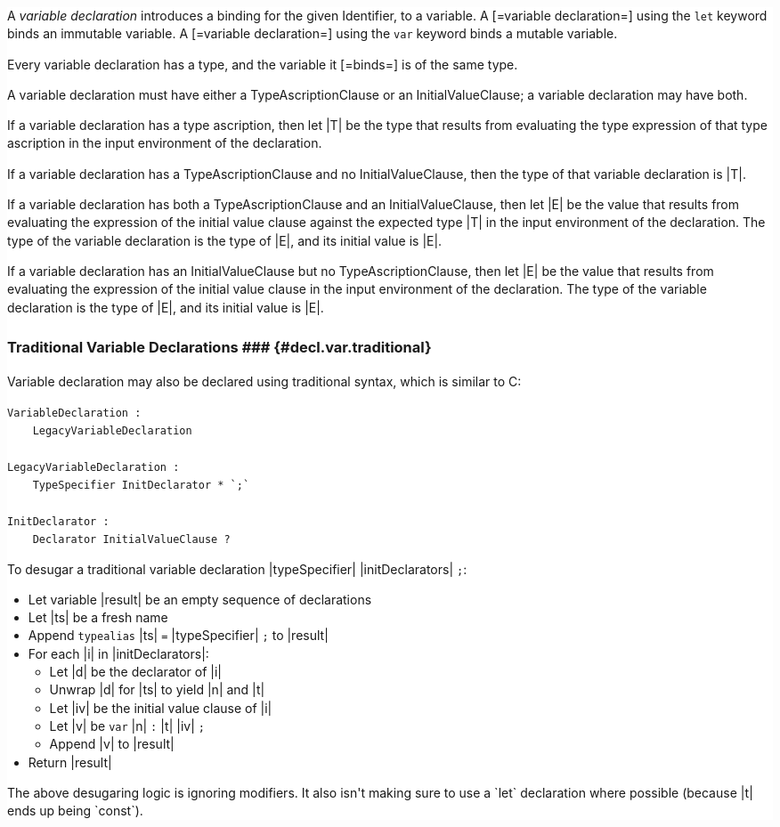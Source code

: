 A <dfn>variable declaration</dfn> introduces a binding for the given Identifier, to a variable.
A [=variable declaration=] using the `let` keyword binds an immutable variable.
A [=variable declaration=] using the `var` keyword binds a mutable variable.

Every variable declaration has a type, and the variable it [=binds=] is of the same type.

A variable declaration must have either a TypeAscriptionClause or an InitialValueClause; a variable declaration may have both.

If a variable declaration has a type ascription, then let |T| be the type that results from evaluating the type expression of that type ascription in the input environment of the declaration.

If a variable declaration has a TypeAscriptionClause and no InitialValueClause, then the type of that variable declaration is |T|.

If a variable declaration has both a TypeAscriptionClause and an InitialValueClause, then let |E| be the value that results from evaluating the expression of the initial value clause against the expected type |T| in the input environment of the declaration.
The type of the variable declaration is the type of |E|, and its initial value is |E|.

If a variable declaration has an InitialValueClause but no TypeAscriptionClause, then let |E| be the value that results from evaluating the expression of the initial value clause in the input environment of the declaration.
The type of the variable declaration is the type of |E|, and its initial value is |E|.

### Traditional Variable Declarations ### {#decl.var.traditional}

Variable declaration may also be declared using traditional syntax, which is similar to C:

```.syntax
VariableDeclaration :
    LegacyVariableDeclaration

LegacyVariableDeclaration :
    TypeSpecifier InitDeclarator * `;`

InitDeclarator :
    Declarator InitialValueClause ?
```

To desugar a traditional variable declaration |typeSpecifier| |initDeclarators| `;`:

* Let variable |result| be an empty sequence of declarations
* Let |ts| be a fresh name
* Append `typealias` |ts| `=` |typeSpecifier| `;` to |result|
* For each |i| in |initDeclarators|:
    * Let |d| be the declarator of |i|
    * Unwrap |d| for |ts| to yield |n| and |t|
    * Let |iv| be the initial value clause of |i|
    * Let |v| be `var` |n| `:` |t| |iv| `;`
    * Append |v| to |result|
* Return |result|

<div class="issue">
The above desugaring logic is ignoring modifiers.
It also isn't making sure to use a `let` declaration where possible (because |t| ends up being `const`).
</div>
